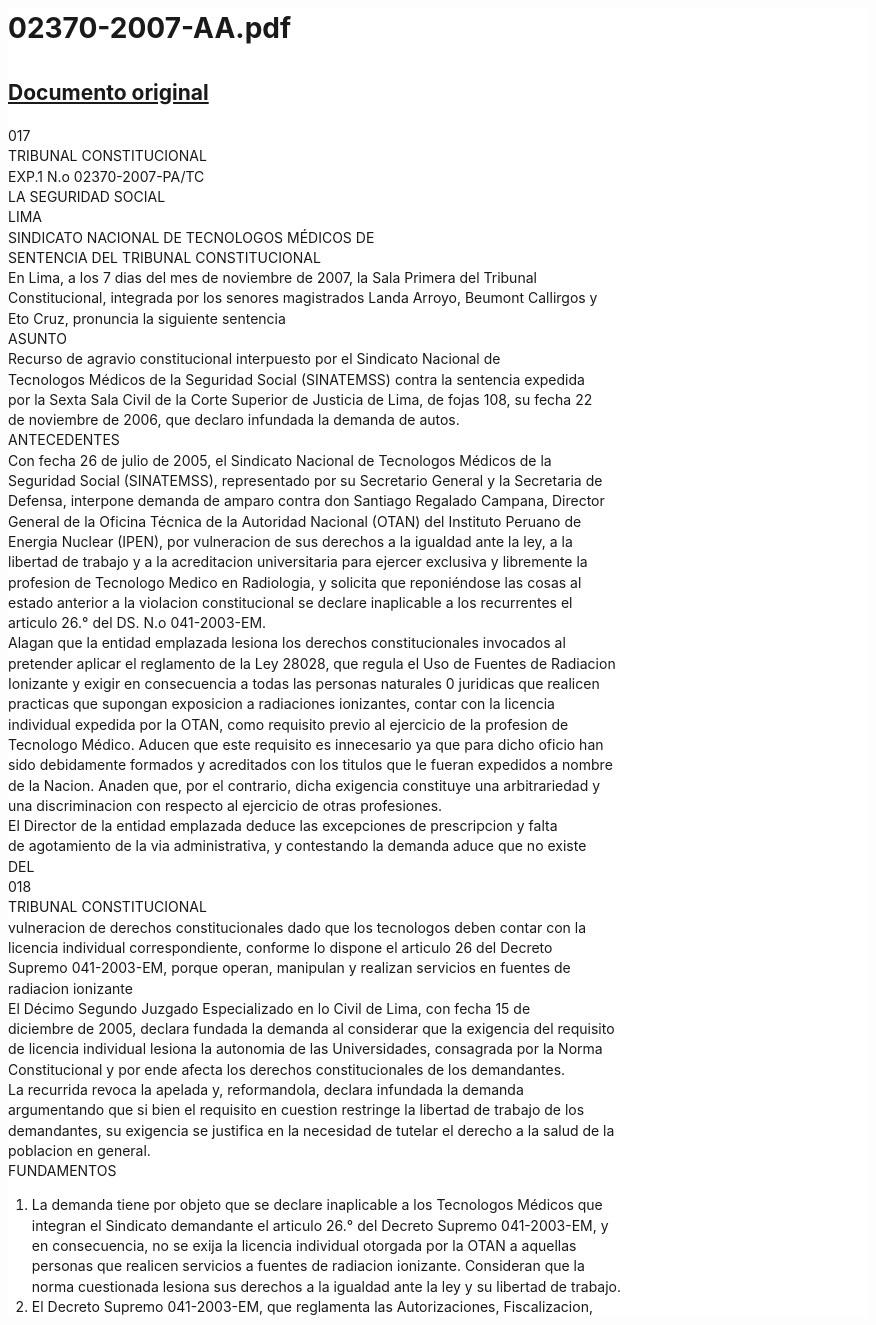 
02370-2007-AA.pdf
=================
  
[Documento original](https://tc.gob.pe/jurisprudencia/2007/02370-2007-AA.pdf)  
---  
017  
TRIBUNAL CONSTITUCIONAL  
EXP.1 N.o 02370-2007-PA/TC  
LA SEGURIDAD SOCIAL  
LIMA  
SINDICATO NACIONAL DE TECNOLOGOS MÉDICOS DE  
SENTENCIA DEL TRIBUNAL CONSTITUCIONAL  
En Lima, a los 7 dias del mes de noviembre de 2007, la Sala Primera del Tribunal  
Constitucional, integrada por los senores magistrados Landa Arroyo, Beumont Callirgos y  
Eto Cruz, pronuncia la siguiente sentencia  
ASUNTO  
Recurso de agravio constitucional interpuesto por el Sindicato Nacional de  
Tecnologos Médicos de la Seguridad Social (SINATEMSS) contra la sentencia expedida  
por la Sexta Sala Civil de la Corte Superior de Justicia de Lima, de fojas 108, su fecha 22  
de noviembre de 2006, que declaro infundada la demanda de autos.  
ANTECEDENTES  
Con fecha 26 de julio de 2005, el Sindicato Nacional de Tecnologos Médicos de la  
Seguridad Social (SINATEMSS), representado por su Secretario General y la Secretaria de  
Defensa, interpone demanda de amparo contra don Santiago Regalado Campana, Director  
General de la Oficina Técnica de la Autoridad Nacional (OTAN) del Instituto Peruano de  
Energia Nuclear (IPEN), por vulneracion de sus derechos a la igualdad ante la ley, a la  
libertad de trabajo y a la acreditacion universitaria para ejercer exclusiva y libremente la  
profesion de Tecnologo Medico en Radiologia, y solicita que reponiéndose las cosas al  
estado anterior a la violacion constitucional se declare inaplicable a los recurrentes el  
articulo 26.° del DS. N.o 041-2003-EM.  
Alagan que la entidad emplazada lesiona los derechos constitucionales invocados al  
pretender aplicar el reglamento de la Ley 28028, que regula el Uso de Fuentes de Radiacion  
Ionizante y exigir en consecuencia a todas las personas naturales 0 juridicas que realicen  
practicas que supongan exposicion a radiaciones ionizantes, contar con la licencia  
individual expedida por la OTAN, como requisito previo al ejercicio de la profesion de  
Tecnologo Médico. Aducen que este requisito es innecesario ya que para dicho oficio han  
sido debidamente formados y acreditados con los titulos que le fueran expedidos a nombre  
de la Nacion. Anaden que, por el contrario, dicha exigencia constituye una arbitrariedad y  
una discriminacion con respecto al ejercicio de otras profesiones.  
El Director de la entidad emplazada deduce las excepciones de prescripcion y falta  
de agotamiento de la via administrativa, y contestando la demanda aduce que no existe  
DEL  
018  
TRIBUNAL CONSTITUCIONAL  
vulneracion de derechos constitucionales dado que los tecnologos deben contar con la  
licencia individual correspondiente, conforme lo dispone el articulo 26 del Decreto  
Supremo 041-2003-EM, porque operan, manipulan y realizan servicios en fuentes de  
radiacion ionizante  
El Décimo Segundo Juzgado Especializado en lo Civil de Lima, con fecha 15 de  
diciembre de 2005, declara fundada la demanda al considerar que la exigencia del requisito  
de licencia individual lesiona la autonomia de las Universidades, consagrada por la Norma  
Constitucional y por ende afecta los derechos constitucionales de los demandantes.  
La recurrida revoca la apelada y, reformandola, declara infundada la demanda  
argumentando que si bien el requisito en cuestion restringe la libertad de trabajo de los  
demandantes, su exigencia se justifica en la necesidad de tutelar el derecho a la salud de la  
poblacion en general.  
FUNDAMENTOS  
1. La demanda tiene por objeto que se declare inaplicable a los Tecnologos Médicos que  
integran el Sindicato demandante el articulo 26.° del Decreto Supremo 041-2003-EM, y  
en consecuencia, no se exija la licencia individual otorgada por la OTAN a aquellas  
personas que realicen servicios a fuentes de radiacion ionizante. Consideran que la  
norma cuestionada lesiona sus derechos a la igualdad ante la ley y su libertad de trabajo.  
2. El Decreto Supremo 041-2003-EM, que reglamenta las Autorizaciones, Fiscalizacion,  